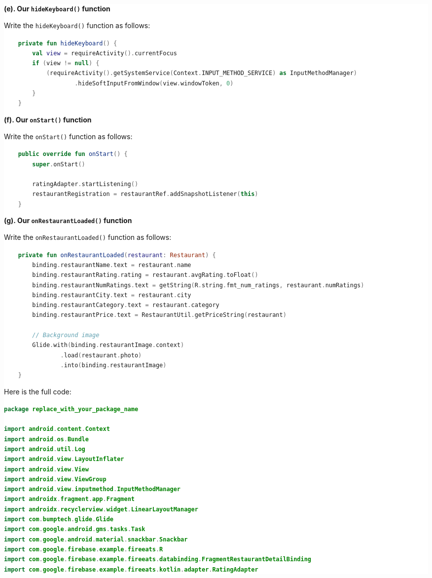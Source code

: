 **(e). Our `hideKeyboard()` function**

Write the `hideKeyboard()` function as follows:

```kotlin
    private fun hideKeyboard() {
        val view = requireActivity().currentFocus
        if (view != null) {
            (requireActivity().getSystemService(Context.INPUT_METHOD_SERVICE) as InputMethodManager)
                    .hideSoftInputFromWindow(view.windowToken, 0)
        }
    }
```

**(f). Our `onStart()` function**

Write the `onStart()` function as follows:

```kotlin
    public override fun onStart() {
        super.onStart()

        ratingAdapter.startListening()
        restaurantRegistration = restaurantRef.addSnapshotListener(this)
    }
```

**(g). Our `onRestaurantLoaded()` function**

Write the `onRestaurantLoaded()` function as follows:

```kotlin
    private fun onRestaurantLoaded(restaurant: Restaurant) {
        binding.restaurantName.text = restaurant.name
        binding.restaurantRating.rating = restaurant.avgRating.toFloat()
        binding.restaurantNumRatings.text = getString(R.string.fmt_num_ratings, restaurant.numRatings)
        binding.restaurantCity.text = restaurant.city
        binding.restaurantCategory.text = restaurant.category
        binding.restaurantPrice.text = RestaurantUtil.getPriceString(restaurant)

        // Background image
        Glide.with(binding.restaurantImage.context)
                .load(restaurant.photo)
                .into(binding.restaurantImage)
    }
```


Here is the full code:

```kotlin
package replace_with_your_package_name

import android.content.Context
import android.os.Bundle
import android.util.Log
import android.view.LayoutInflater
import android.view.View
import android.view.ViewGroup
import android.view.inputmethod.InputMethodManager
import androidx.fragment.app.Fragment
import androidx.recyclerview.widget.LinearLayoutManager
import com.bumptech.glide.Glide
import com.google.android.gms.tasks.Task
import com.google.android.material.snackbar.Snackbar
import com.google.firebase.example.fireeats.R
import com.google.firebase.example.fireeats.databinding.FragmentRestaurantDetailBinding
import com.google.firebase.example.fireeats.kotlin.adapter.RatingAdapter
```